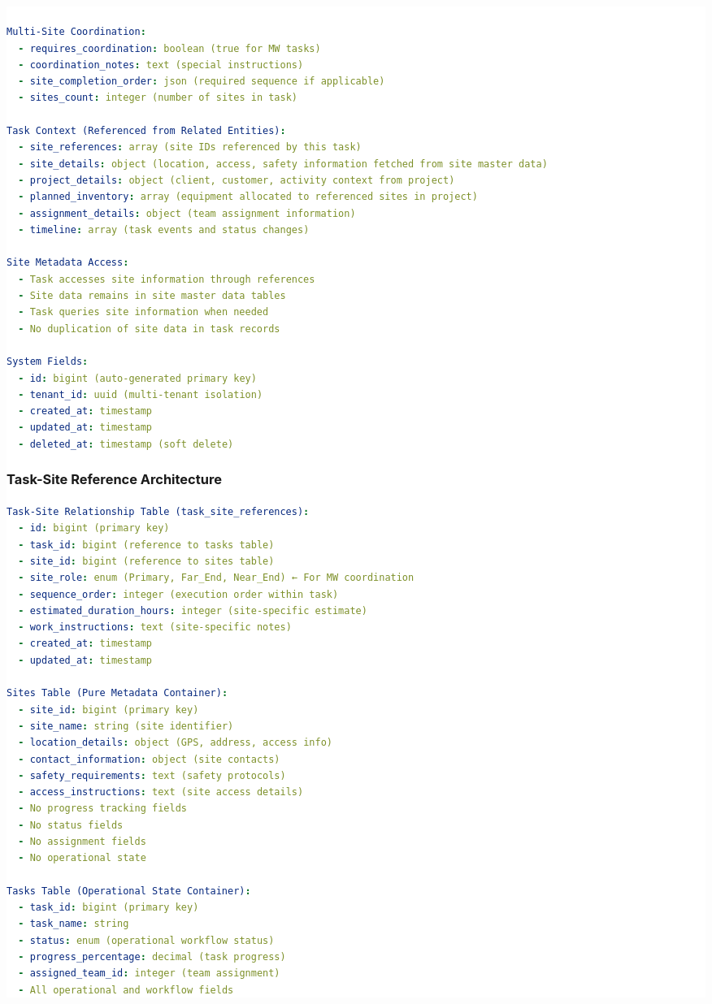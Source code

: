 ```yaml

Multi-Site Coordination:
  - requires_coordination: boolean (true for MW tasks)
  - coordination_notes: text (special instructions)
  - site_completion_order: json (required sequence if applicable)
  - sites_count: integer (number of sites in task)

Task Context (Referenced from Related Entities):
  - site_references: array (site IDs referenced by this task)
  - site_details: object (location, access, safety information fetched from site master data)
  - project_details: object (client, customer, activity context from project)
  - planned_inventory: array (equipment allocated to referenced sites in project)
  - assignment_details: object (team assignment information)
  - timeline: array (task events and status changes)

Site Metadata Access:
  - Task accesses site information through references
  - Site data remains in site master data tables
  - Task queries site information when needed
  - No duplication of site data in task records

System Fields:
  - id: bigint (auto-generated primary key)
  - tenant_id: uuid (multi-tenant isolation)
  - created_at: timestamp
  - updated_at: timestamp
  - deleted_at: timestamp (soft delete)
```

### Task-Site Reference Architecture

```yaml
Task-Site Relationship Table (task_site_references):
  - id: bigint (primary key)
  - task_id: bigint (reference to tasks table)
  - site_id: bigint (reference to sites table)
  - site_role: enum (Primary, Far_End, Near_End) ← For MW coordination
  - sequence_order: integer (execution order within task)
  - estimated_duration_hours: integer (site-specific estimate)
  - work_instructions: text (site-specific notes)
  - created_at: timestamp
  - updated_at: timestamp

Sites Table (Pure Metadata Container):
  - site_id: bigint (primary key)
  - site_name: string (site identifier)
  - location_details: object (GPS, address, access info)
  - contact_information: object (site contacts)
  - safety_requirements: text (safety protocols)
  - access_instructions: text (site access details)
  - No progress tracking fields
  - No status fields
  - No assignment fields
  - No operational state

Tasks Table (Operational State Container):
  - task_id: bigint (primary key)
  - task_name: string
  - status: enum (operational workflow status)
  - progress_percentage: decimal (task progress)
  - assigned_team_id: integer (team assignment)
  - All operational and workflow fields

```